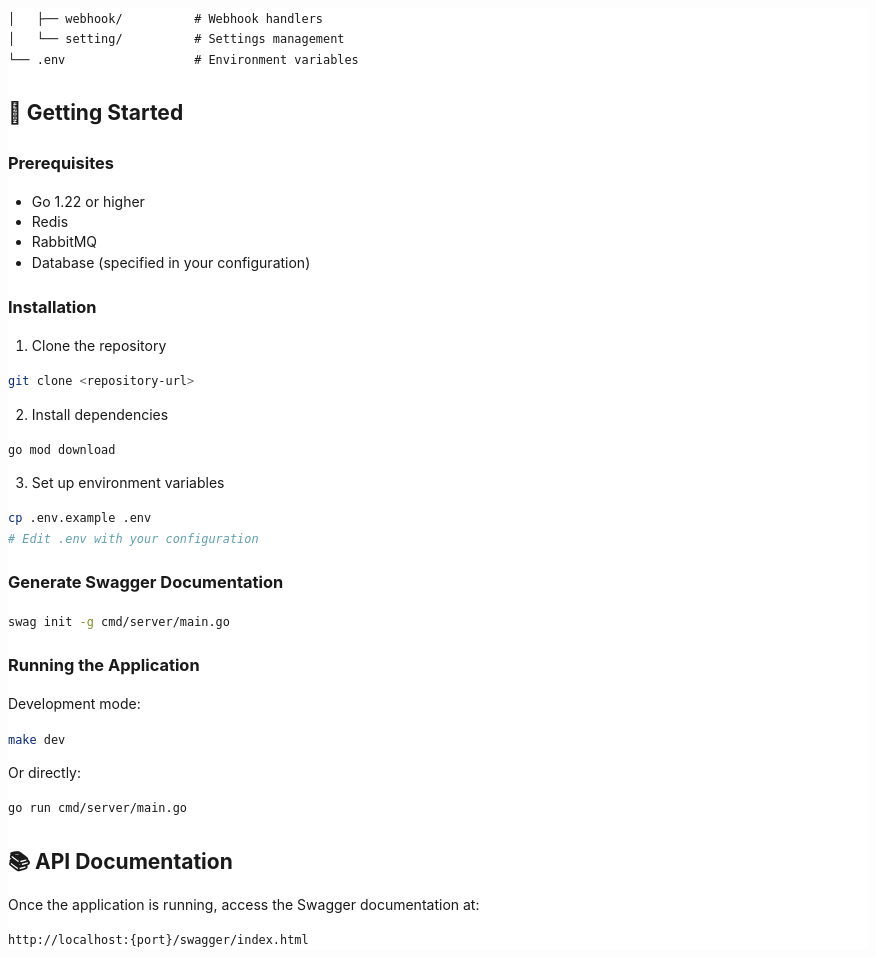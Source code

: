 ```
│   ├── webhook/          # Webhook handlers
│   └── setting/          # Settings management
└── .env                  # Environment variables
```

## 🚦 Getting Started

### Prerequisites

- Go 1.22 or higher
- Redis
- RabbitMQ
- Database (specified in your configuration)

### Installation

1. Clone the repository
```bash
git clone <repository-url>
```

2. Install dependencies
```bash
go mod download
```

3. Set up environment variables
```bash
cp .env.example .env
# Edit .env with your configuration
```

### Generate Swagger Documentation
```bash
swag init -g cmd/server/main.go
```

### Running the Application

Development mode:
```bash
make dev
```

Or directly:
```bash
go run cmd/server/main.go
```

## 📚 API Documentation

Once the application is running, access the Swagger documentation at:
```
http://localhost:{port}/swagger/index.html
```
